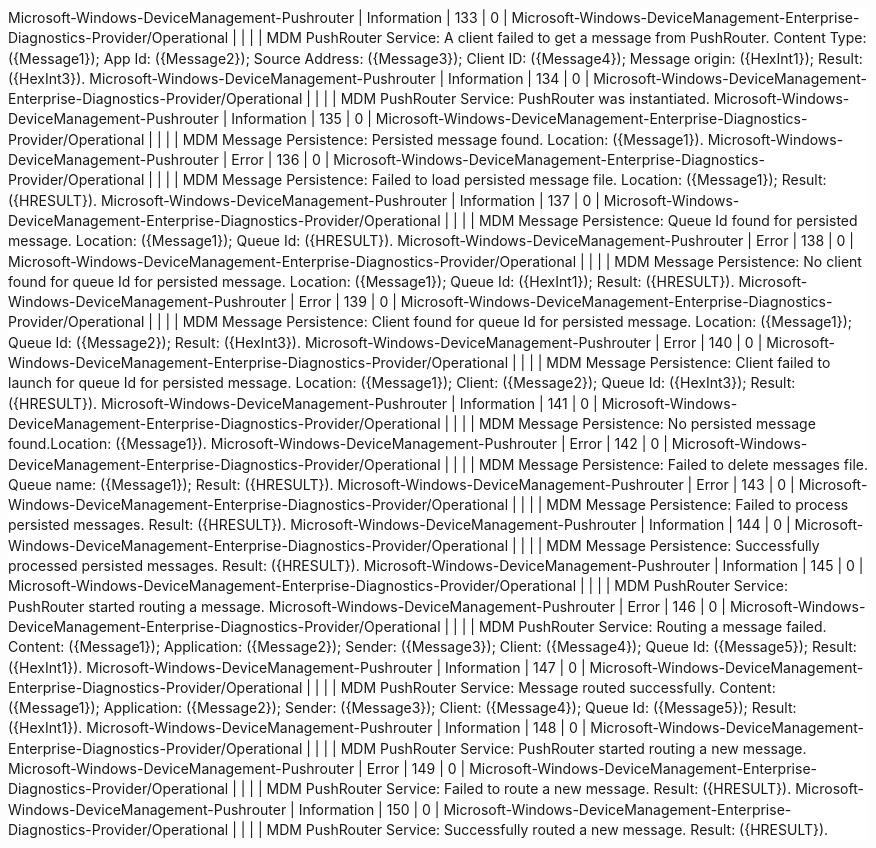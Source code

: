 Microsoft-Windows-DeviceManagement-Pushrouter  |  Information  |  133       |  0        |  Microsoft-Windows-DeviceManagement-Enterprise-Diagnostics-Provider/Operational  |        |          |           |  MDM PushRouter Service: A client failed to get a message from PushRouter. Content Type: ({Message1}); App Id: ({Message2}); Source Address: ({Message3}); Client ID: ({Message4}); Message origin: ({HexInt1}); Result: ({HexInt3}).
Microsoft-Windows-DeviceManagement-Pushrouter  |  Information  |  134       |  0        |  Microsoft-Windows-DeviceManagement-Enterprise-Diagnostics-Provider/Operational  |        |          |           |  MDM PushRouter Service: PushRouter was instantiated.
Microsoft-Windows-DeviceManagement-Pushrouter  |  Information  |  135       |  0        |  Microsoft-Windows-DeviceManagement-Enterprise-Diagnostics-Provider/Operational  |        |          |           |  MDM Message Persistence: Persisted message found. Location: ({Message1}).
Microsoft-Windows-DeviceManagement-Pushrouter  |  Error        |  136       |  0        |  Microsoft-Windows-DeviceManagement-Enterprise-Diagnostics-Provider/Operational  |        |          |           |  MDM Message Persistence: Failed to load persisted message file. Location: ({Message1}); Result: ({HRESULT}).
Microsoft-Windows-DeviceManagement-Pushrouter  |  Information  |  137       |  0        |  Microsoft-Windows-DeviceManagement-Enterprise-Diagnostics-Provider/Operational  |        |          |           |  MDM Message Persistence: Queue Id found for persisted message. Location: ({Message1}); Queue Id: ({HRESULT}).
Microsoft-Windows-DeviceManagement-Pushrouter  |  Error        |  138       |  0        |  Microsoft-Windows-DeviceManagement-Enterprise-Diagnostics-Provider/Operational  |        |          |           |  MDM Message Persistence: No client found for queue Id for persisted message. Location: ({Message1}); Queue Id: ({HexInt1}); Result: ({HRESULT}).
Microsoft-Windows-DeviceManagement-Pushrouter  |  Error        |  139       |  0        |  Microsoft-Windows-DeviceManagement-Enterprise-Diagnostics-Provider/Operational  |        |          |           |  MDM Message Persistence: Client found for queue Id for persisted message. Location: ({Message1}); Queue Id: ({Message2}); Result: ({HexInt3}).
Microsoft-Windows-DeviceManagement-Pushrouter  |  Error        |  140       |  0        |  Microsoft-Windows-DeviceManagement-Enterprise-Diagnostics-Provider/Operational  |        |          |           |  MDM Message Persistence: Client failed to launch for queue Id for persisted message. Location: ({Message1}); Client: ({Message2}); Queue Id: ({HexInt3}); Result: ({HRESULT}).
Microsoft-Windows-DeviceManagement-Pushrouter  |  Information  |  141       |  0        |  Microsoft-Windows-DeviceManagement-Enterprise-Diagnostics-Provider/Operational  |        |          |           |  MDM Message Persistence: No persisted message found.Location: ({Message1}).
Microsoft-Windows-DeviceManagement-Pushrouter  |  Error        |  142       |  0        |  Microsoft-Windows-DeviceManagement-Enterprise-Diagnostics-Provider/Operational  |        |          |           |  MDM Message Persistence: Failed to delete messages file. Queue name: ({Message1}); Result: ({HRESULT}).
Microsoft-Windows-DeviceManagement-Pushrouter  |  Error        |  143       |  0        |  Microsoft-Windows-DeviceManagement-Enterprise-Diagnostics-Provider/Operational  |        |          |           |  MDM Message Persistence: Failed to process persisted messages. Result: ({HRESULT}).
Microsoft-Windows-DeviceManagement-Pushrouter  |  Information  |  144       |  0        |  Microsoft-Windows-DeviceManagement-Enterprise-Diagnostics-Provider/Operational  |        |          |           |  MDM Message Persistence: Successfully processed persisted messages. Result: ({HRESULT}).
Microsoft-Windows-DeviceManagement-Pushrouter  |  Information  |  145       |  0        |  Microsoft-Windows-DeviceManagement-Enterprise-Diagnostics-Provider/Operational  |        |          |           |  MDM PushRouter Service: PushRouter started routing a message.
Microsoft-Windows-DeviceManagement-Pushrouter  |  Error        |  146       |  0        |  Microsoft-Windows-DeviceManagement-Enterprise-Diagnostics-Provider/Operational  |        |          |           |  MDM PushRouter Service: Routing a message failed. Content: ({Message1}); Application: ({Message2}); Sender: ({Message3}); Client: ({Message4}); Queue Id: ({Message5}); Result: ({HexInt1}).
Microsoft-Windows-DeviceManagement-Pushrouter  |  Information  |  147       |  0        |  Microsoft-Windows-DeviceManagement-Enterprise-Diagnostics-Provider/Operational  |        |          |           |  MDM PushRouter Service: Message routed successfully. Content: ({Message1}); Application: ({Message2}); Sender: ({Message3}); Client: ({Message4}); Queue Id: ({Message5}); Result: ({HexInt1}).
Microsoft-Windows-DeviceManagement-Pushrouter  |  Information  |  148       |  0        |  Microsoft-Windows-DeviceManagement-Enterprise-Diagnostics-Provider/Operational  |        |          |           |  MDM PushRouter Service: PushRouter started routing a new message.
Microsoft-Windows-DeviceManagement-Pushrouter  |  Error        |  149       |  0        |  Microsoft-Windows-DeviceManagement-Enterprise-Diagnostics-Provider/Operational  |        |          |           |  MDM PushRouter Service: Failed to route a new message. Result: ({HRESULT}).
Microsoft-Windows-DeviceManagement-Pushrouter  |  Information  |  150       |  0        |  Microsoft-Windows-DeviceManagement-Enterprise-Diagnostics-Provider/Operational  |        |          |           |  MDM PushRouter Service: Successfully routed a new message. Result: ({HRESULT}).